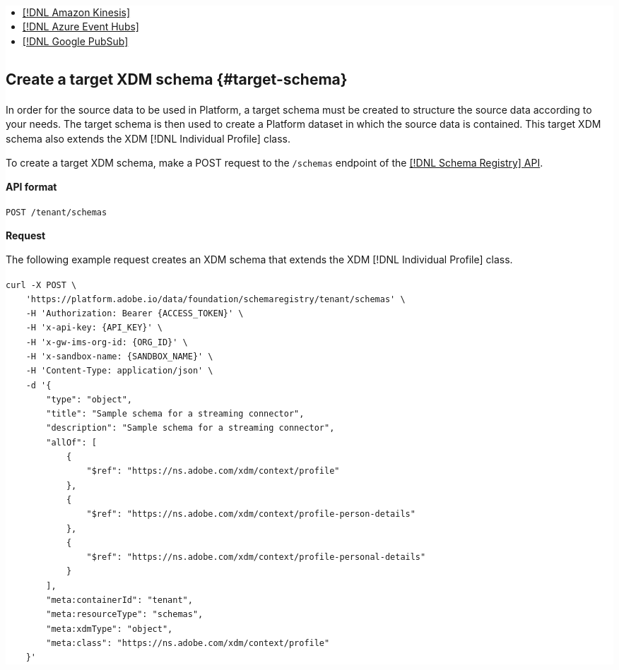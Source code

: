 - [[!DNL Amazon Kinesis]](../create/cloud-storage/kinesis.md)
- [[!DNL Azure Event Hubs]](../create/cloud-storage/eventhub.md)
- [[!DNL Google PubSub]](../create/cloud-storage/google-pubsub.md)

## Create a target XDM schema {#target-schema}

In order for the source data to be used in Platform, a target schema must be created to structure the source data according to your needs. The target schema is then used to create a Platform dataset in which the source data is contained. This target XDM schema also extends the XDM [!DNL Individual Profile] class.

To create a target XDM schema, make a POST request to the `/schemas` endpoint of the [[!DNL Schema Registry] API](https://www.adobe.io/experience-platform-apis/references/schema-registry/).

**API format**

```http
POST /tenant/schemas
```

**Request**

The following example request creates an XDM schema that extends the XDM [!DNL Individual Profile] class.

```shell
curl -X POST \
    'https://platform.adobe.io/data/foundation/schemaregistry/tenant/schemas' \
    -H 'Authorization: Bearer {ACCESS_TOKEN}' \
    -H 'x-api-key: {API_KEY}' \
    -H 'x-gw-ims-org-id: {ORG_ID}' \
    -H 'x-sandbox-name: {SANDBOX_NAME}' \
    -H 'Content-Type: application/json' \
    -d '{
        "type": "object",
        "title": "Sample schema for a streaming connector",
        "description": "Sample schema for a streaming connector",
        "allOf": [
            {
                "$ref": "https://ns.adobe.com/xdm/context/profile"
            },
            {
                "$ref": "https://ns.adobe.com/xdm/context/profile-person-details"
            },
            {
                "$ref": "https://ns.adobe.com/xdm/context/profile-personal-details"
            }
        ],
        "meta:containerId": "tenant",
        "meta:resourceType": "schemas",
        "meta:xdmType": "object",
        "meta:class": "https://ns.adobe.com/xdm/context/profile"
    }'
```

